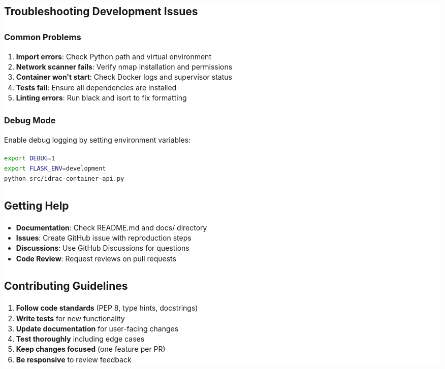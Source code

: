 ## Troubleshooting Development Issues

### Common Problems

1. **Import errors**: Check Python path and virtual environment
2. **Network scanner fails**: Verify nmap installation and permissions
3. **Container won't start**: Check Docker logs and supervisor status
4. **Tests fail**: Ensure all dependencies are installed
5. **Linting errors**: Run black and isort to fix formatting

### Debug Mode
Enable debug logging by setting environment variables:
```bash
export DEBUG=1
export FLASK_ENV=development
python src/idrac-container-api.py
```

## Getting Help

- **Documentation**: Check README.md and docs/ directory
- **Issues**: Create GitHub issue with reproduction steps
- **Discussions**: Use GitHub Discussions for questions
- **Code Review**: Request reviews on pull requests

## Contributing Guidelines

1. **Follow code standards** (PEP 8, type hints, docstrings)
2. **Write tests** for new functionality
3. **Update documentation** for user-facing changes
4. **Test thoroughly** including edge cases
5. **Keep changes focused** (one feature per PR)
6. **Be responsive** to review feedback